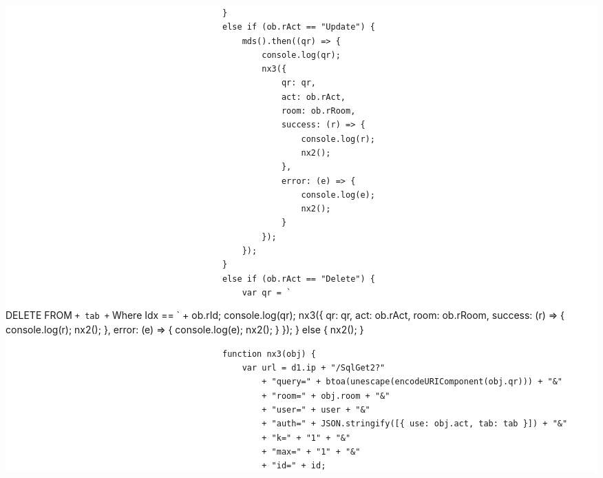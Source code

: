                                                 }
                                                else if (ob.rAct == "Update") {
                                                    mds().then((qr) => {
                                                        console.log(qr);
                                                        nx3({
                                                            qr: qr,
                                                            act: ob.rAct,
                                                            room: ob.rRoom,
                                                            success: (r) => {
                                                                console.log(r);
                                                                nx2();
                                                            },
                                                            error: (e) => {
                                                                console.log(e);
                                                                nx2();
                                                            }
                                                        });
                                                    });
                                                }
                                                else if (ob.rAct == "Delete") {
                                                    var qr = `
DELETE FROM ` + tab + `
Where Idx == ` + ob.rId;
                                                    console.log(qr);
                                                    nx3({
                                                        qr: qr,
                                                        act: ob.rAct,
                                                        room: ob.rRoom,
                                                        success: (r) => {
                                                            console.log(r);
                                                            nx2();
                                                        },
                                                        error: (e) => {
                                                            console.log(e);
                                                            nx2();
                                                        }
                                                    });
                                                }
                                                else {
                                                    nx2();
                                                }

                                                function nx3(obj) {
                                                    var url = d1.ip + "/SqlGet2?"
                                                        + "query=" + btoa(unescape(encodeURIComponent(obj.qr))) + "&"
                                                        + "room=" + obj.room + "&"
                                                        + "user=" + user + "&"
                                                        + "auth=" + JSON.stringify([{ use: obj.act, tab: tab }]) + "&"
                                                        + "k=" + "1" + "&"
                                                        + "max=" + "1" + "&"
                                                        + "id=" + id;
